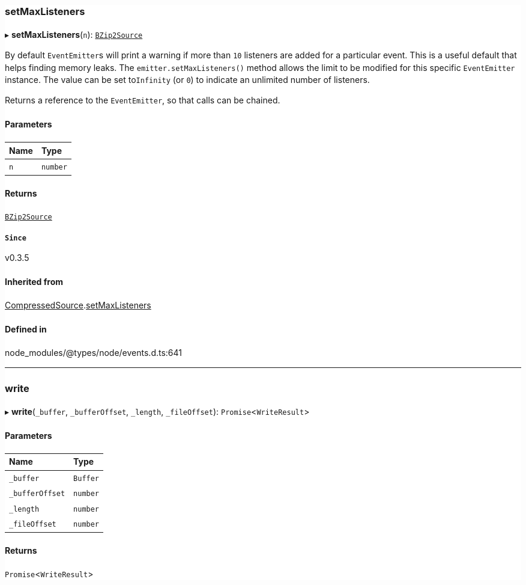 ### setMaxListeners

▸ **setMaxListeners**(`n`): [`BZip2Source`](sourceDestination.BZip2Source.md)

By default `EventEmitter`s will print a warning if more than `10` listeners are
added for a particular event. This is a useful default that helps finding
memory leaks. The `emitter.setMaxListeners()` method allows the limit to be
modified for this specific `EventEmitter` instance. The value can be set to`Infinity` (or `0`) to indicate an unlimited number of listeners.

Returns a reference to the `EventEmitter`, so that calls can be chained.

#### Parameters

| Name | Type |
| :------ | :------ |
| `n` | `number` |

#### Returns

[`BZip2Source`](sourceDestination.BZip2Source.md)

**`Since`**

v0.3.5

#### Inherited from

[CompressedSource](sourceDestination.CompressedSource.md).[setMaxListeners](sourceDestination.CompressedSource.md#setmaxlisteners)

#### Defined in

node_modules/@types/node/events.d.ts:641

___

### write

▸ **write**(`_buffer`, `_bufferOffset`, `_length`, `_fileOffset`): `Promise`<`WriteResult`\>

#### Parameters

| Name | Type |
| :------ | :------ |
| `_buffer` | `Buffer` |
| `_bufferOffset` | `number` |
| `_length` | `number` |
| `_fileOffset` | `number` |

#### Returns

`Promise`<`WriteResult`\>
